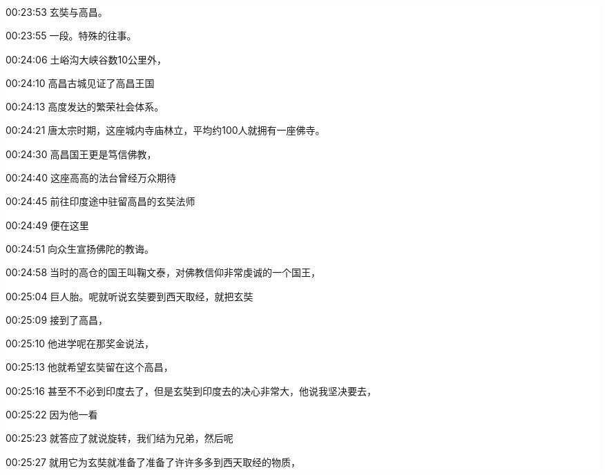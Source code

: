00:23:53
玄奘与高昌。
          
00:23:55
一段。特殊的往事。
          
00:24:06
土峪沟大峡谷数10公里外，
          
00:24:10
高昌古城见证了高昌王国
          
00:24:13
高度发达的繁荣社会体系。
          
00:24:21
唐太宗时期，这座城内寺庙林立，平均约100人就拥有一座佛寺。
          
00:24:30
高昌国王更是笃信佛教，
          
00:24:40
这座高高的法台曾经万众期待
          
00:24:45
前往印度途中驻留高昌的玄奘法师
          
00:24:49
便在这里
          
00:24:51
向众生宣扬佛陀的教诲。
          
00:24:58
当时的高仓的国王叫鞠文泰，对佛教信仰非常虔诚的一个国王，
          
00:25:04
巨人胎。呢就听说玄奘要到西天取经，就把玄奘
          
00:25:09
接到了高昌，
          
00:25:10
他进学呢在那奖金说法，
          
00:25:13
他就希望玄奘留在这个高昌，
          
00:25:16
甚至不不必到印度去了，但是玄奘到印度去的决心非常大，他说我坚决要去，
          
00:25:22
因为他一看
          
00:25:23
就答应了就说旋转，我们结为兄弟，然后呢
          
00:25:27
就用它为玄奘就准备了准备了许许多多到西天取经的物质，
          